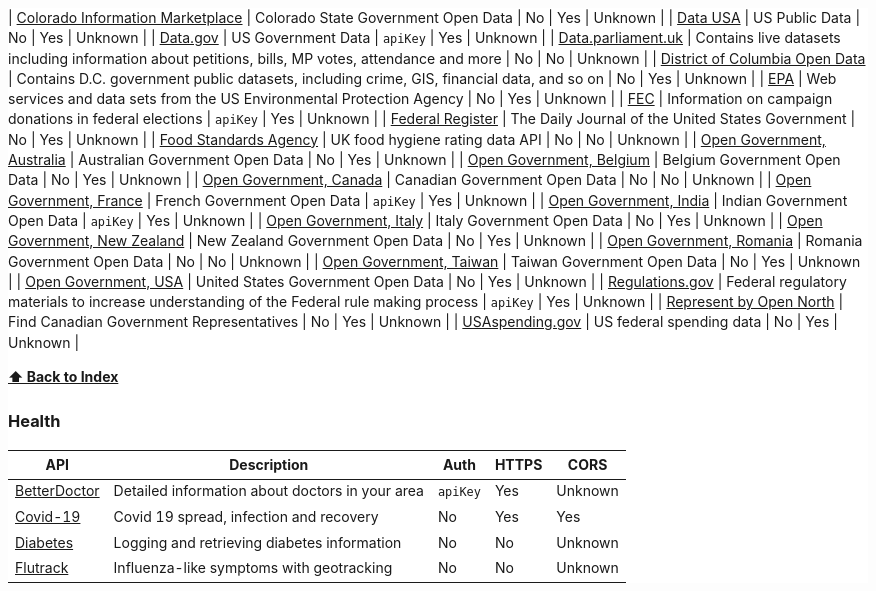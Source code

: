| [Colorado Information Marketplace](https://data.colorado.gov/)                      | Colorado State Government Open Data                                                                | No       | Yes   | Unknown |
| [Data USA](https://datausa.io/about/api/)                                           | US Public Data                                                                                     | No       | Yes   | Unknown |
| [Data.gov](https://api.data.gov/)                                                   | US Government Data                                                                                 | `apiKey` | Yes   | Unknown |
| [Data.parliament.uk](http://www.data.parliament.uk/developers/)                     | Contains live datasets including information about petitions, bills, MP votes, attendance and more | No       | No    | Unknown |
| [District of Columbia Open Data](http://opendata.dc.gov/pages/using-apis)           | Contains D.C. government public datasets, including crime, GIS, financial data, and so on          | No       | Yes   | Unknown |
| [EPA](https://developer.epa.gov/category/apis/)                                     | Web services and data sets from the US Environmental Protection Agency                             | No       | Yes   | Unknown |
| [FEC](https://api.open.fec.gov/developers/)                                         | Information on campaign donations in federal elections                                             | `apiKey` | Yes   | Unknown |
| [Federal Register](https://www.federalregister.gov/reader-aids/developer-resources) | The Daily Journal of the United States Government                                                  | No       | Yes   | Unknown |
| [Food Standards Agency](http://ratings.food.gov.uk/open-data/en-GB)                 | UK food hygiene rating data API                                                                    | No       | No    | Unknown |
| [Open Government, Australia](https://www.data.gov.au/)                              | Australian Government Open Data                                                                    | No       | Yes   | Unknown |
| [Open Government, Belgium](https://data.gov.be/)                                    | Belgium Government Open Data                                                                       | No       | Yes   | Unknown |
| [Open Government, Canada](http://open.canada.ca/en)                                 | Canadian Government Open Data                                                                      | No       | No    | Unknown |
| [Open Government, France](https://www.data.gouv.fr/)                                | French Government Open Data                                                                        | `apiKey` | Yes   | Unknown |
| [Open Government, India](https://data.gov.in/)                                      | Indian Government Open Data                                                                        | `apiKey` | Yes   | Unknown |
| [Open Government, Italy](https://www.dati.gov.it/)                                  | Italy Government Open Data                                                                         | No       | Yes   | Unknown |
| [Open Government, New Zealand](https://www.data.govt.nz/)                           | New Zealand Government Open Data                                                                   | No       | Yes   | Unknown |
| [Open Government, Romania](http://data.gov.ro/)                                     | Romania Government Open Data                                                                       | No       | No    | Unknown |
| [Open Government, Taiwan](https://data.gov.tw/)                                     | Taiwan Government Open Data                                                                        | No       | Yes   | Unknown |
| [Open Government, USA](https://www.data.gov/)                                       | United States Government Open Data                                                                 | No       | Yes   | Unknown |
| [Regulations.gov](https://regulationsgov.github.io/developers/)                     | Federal regulatory materials to increase understanding of the Federal rule making process          | `apiKey` | Yes   | Unknown |
| [Represent by Open North](https://represent.opennorth.ca/)                          | Find Canadian Government Representatives                                                           | No       | Yes   | Unknown |
| [USAspending.gov](https://api.usaspending.gov/)                                     | US federal spending data                                                                           | No       | Yes   | Unknown |

**[⬆ Back to Index](#index)**

### Health

| API                                                        | Description                                                                                  | Auth     | HTTPS | CORS    |
| ---------------------------------------------------------- | -------------------------------------------------------------------------------------------- | -------- | ----- | ------- |
| [BetterDoctor](https://developer.betterdoctor.com/)        | Detailed information about doctors in your area                                              | `apiKey` | Yes   | Unknown |
| [Covid-19](https://covid19api.com/)                        | Covid 19 spread, infection and recovery                                                      | No       | Yes   | Yes     |
| [Diabetes](http://predictbgl.com/api/)                     | Logging and retrieving diabetes information                                                  | No       | No    | Unknown |
| [Flutrack](http://www.flutrack.org/)                       | Influenza-like symptoms with geotracking                                                     | No       | No    | Unknown |